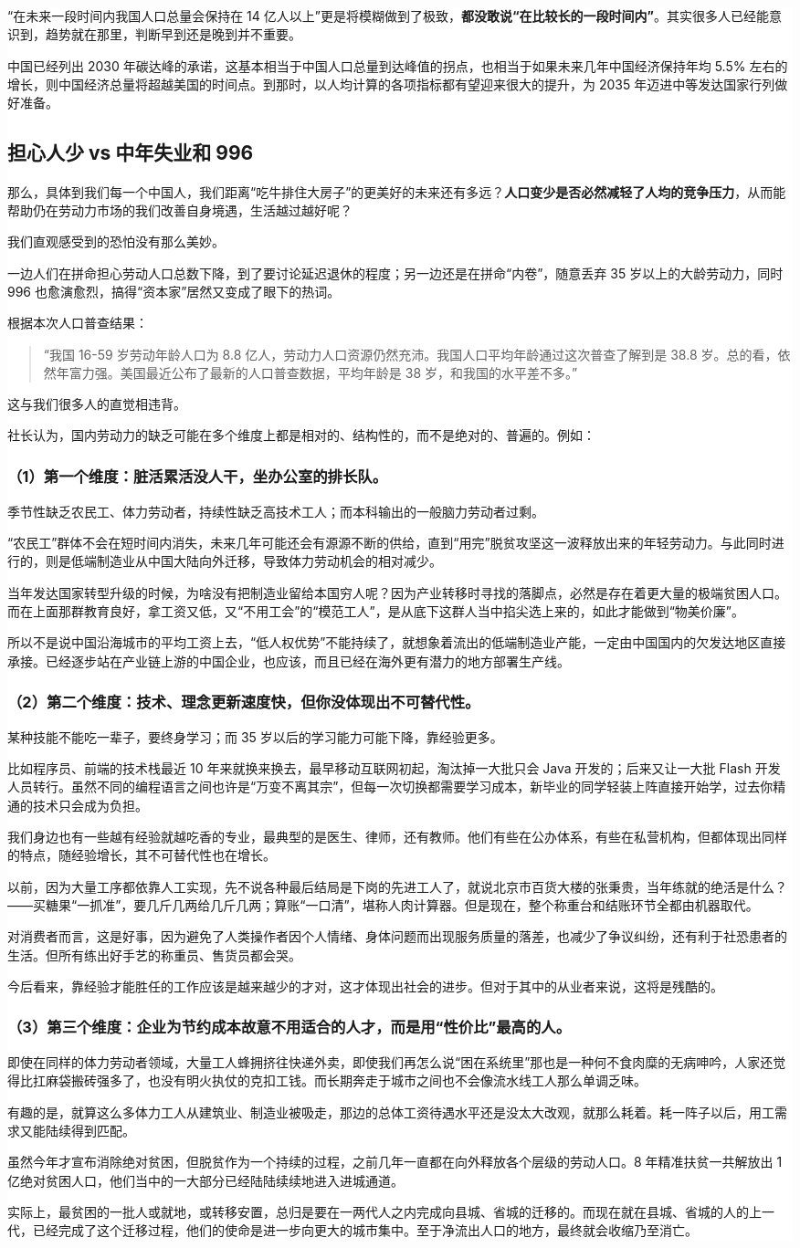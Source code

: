 “在未来一段时间内我国人口总量会保持在 14 亿人以上”更是将模糊做到了极致，**都没敢说“在比较长的一段时间内”**。其实很多人已经能意识到，趋势就在那里，判断早到还是晚到并不重要。

中国已经列出 2030 年碳达峰的承诺，这基本相当于中国人口总量到达峰值的拐点，也相当于如果未来几年中国经济保持年均 5.5% 左右的增长，则中国经济总量将超越美国的时间点。到那时，以人均计算的各项指标都有望迎来很大的提升，为 2035 年迈进中等发达国家行列做好准备。

## 担心人少 vs 中年失业和 996

那么，具体到我们每一个中国人，我们距离“吃牛排住大房子”的更美好的未来还有多远？**人口变少是否必然减轻了人均的竞争压力**，从而能帮助仍在劳动力市场的我们改善自身境遇，生活越过越好呢？

我们直观感受到的恐怕没有那么美妙。

一边人们在拼命担心劳动人口总数下降，到了要讨论延迟退休的程度；另一边还是在拼命“内卷”，随意丢弃 35 岁以上的大龄劳动力，同时 996 也愈演愈烈，搞得“资本家”居然又变成了眼下的热词。

根据本次人口普查结果：

>“我国 16-59 岁劳动年龄人口为 8.8 亿人，劳动力人口资源仍然充沛。我国人口平均年龄通过这次普查了解到是 38.8 岁。总的看，依然年富力强。美国最近公布了最新的人口普查数据，平均年龄是 38 岁，和我国的水平差不多。”

这与我们很多人的直觉相违背。

社长认为，国内劳动力的缺乏可能在多个维度上都是相对的、结构性的，而不是绝对的、普遍的。例如：

### （1）第一个维度：脏活累活没人干，坐办公室的排长队。

季节性缺乏农民工、体力劳动者，持续性缺乏高技术工人；而本科输出的一般脑力劳动者过剩。

“农民工”群体不会在短时间内消失，未来几年可能还会有源源不断的供给，直到“用完”脱贫攻坚这一波释放出来的年轻劳动力。与此同时进行的，则是低端制造业从中国大陆向外迁移，导致体力劳动机会的相对减少。

当年发达国家转型升级的时候，为啥没有把制造业留给本国穷人呢？因为产业转移时寻找的落脚点，必然是存在着更大量的极端贫困人口。而在上面那群教育良好，拿工资又低，又“不用工会”的“模范工人”，是从底下这群人当中掐尖选上来的，如此才能做到“物美价廉”。

所以不是说中国沿海城市的平均工资上去，“低人权优势”不能持续了，就想象着流出的低端制造业产能，一定由中国国内的欠发达地区直接承接。已经逐步站在产业链上游的中国企业，也应该，而且已经在海外更有潜力的地方部署生产线。

### （2）第二个维度：技术、理念更新速度快，但你没体现出不可替代性。

某种技能不能吃一辈子，要终身学习；而 35 岁以后的学习能力可能下降，靠经验更多。

比如程序员、前端的技术栈最近 10 年来就换来换去，最早移动互联网初起，淘汰掉一大批只会 Java 开发的；后来又让一大批 Flash 开发人员转行。虽然不同的编程语言之间也许是“万变不离其宗”，但每一次切换都需要学习成本，新毕业的同学轻装上阵直接开始学，过去你精通的技术只会成为负担。

我们身边也有一些越有经验就越吃香的专业，最典型的是医生、律师，还有教师。他们有些在公办体系，有些在私营机构，但都体现出同样的特点，随经验增长，其不可替代性也在增长。

以前，因为大量工序都依靠人工实现，先不说各种最后结局是下岗的先进工人了，就说北京市百货大楼的张秉贵，当年练就的绝活是什么？——买糖果“一抓准”，要几斤几两给几斤几两；算账“一口清”，堪称人肉计算器。但是现在，整个称重台和结账环节全都由机器取代。

对消费者而言，这是好事，因为避免了人类操作者因个人情绪、身体问题而出现服务质量的落差，也减少了争议纠纷，还有利于社恐患者的生活。但所有练出好手艺的称重员、售货员都会哭。

今后看来，靠经验才能胜任的工作应该是越来越少的才对，这才体现出社会的进步。但对于其中的从业者来说，这将是残酷的。

### （3）第三个维度：企业为节约成本故意不用适合的人才，而是用“性价比”最高的人。

即使在同样的体力劳动者领域，大量工人蜂拥挤往快递外卖，即使我们再怎么说“困在系统里”那也是一种何不食肉糜的无病呻吟，人家还觉得比扛麻袋搬砖强多了，也没有明火执仗的克扣工钱。而长期奔走于城市之间也不会像流水线工人那么单调乏味。

有趣的是，就算这么多体力工人从建筑业、制造业被吸走，那边的总体工资待遇水平还是没太大改观，就那么耗着。耗一阵子以后，用工需求又能陆续得到匹配。

虽然今年才宣布消除绝对贫困，但脱贫作为一个持续的过程，之前几年一直都在向外释放各个层级的劳动人口。8 年精准扶贫一共解放出 1 亿绝对贫困人口，他们当中的一大部分已经陆陆续续地进入进城通道。

实际上，最贫困的一批人或就地，或转移安置，总归是要在一两代人之内完成向县城、省城的迁移的。而现在就在县城、省城的人的上一代，已经完成了这个迁移过程，他们的使命是进一步向更大的城市集中。至于净流出人口的地方，最终就会收缩乃至消亡。
